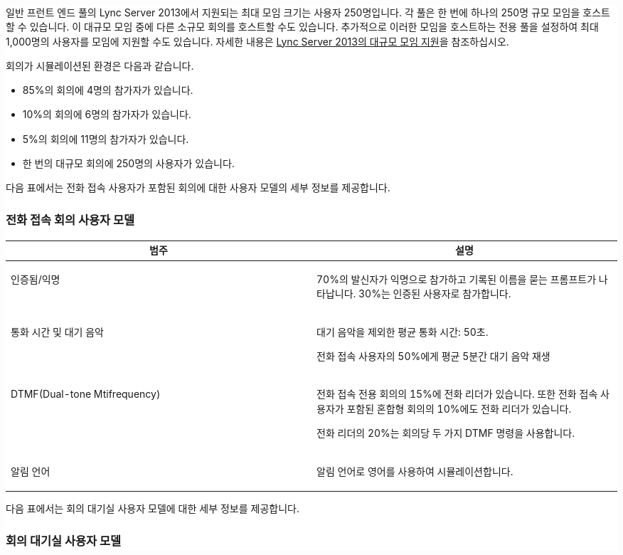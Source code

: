 일반 프런트 엔드 풀의 Lync Server 2013에서 지원되는 최대 모임 크기는 사용자 250명입니다. 각 풀은 한 번에 하나의 250명 규모 모임을 호스트할 수 있습니다. 이 대규모 모임 중에 다른 소규모 회의를 호스트할 수도 있습니다. 추가적으로 이러한 모임을 호스트하는 전용 풀을 설정하여 최대 1,000명의 사용자를 모임에 지원할 수도 있습니다. 자세한 내용은 [Lync Server 2013의 대규모 모임 지원](lync-server-2013-support-for-large-meetings.md)을 참조하십시오.

회의가 시뮬레이션된 환경은 다음과 같습니다.

  - 85%의 회의에 4명의 참가자가 있습니다.

  - 10%의 회의에 6명의 참가자가 있습니다.

  - 5%의 회의에 11명의 참가자가 있습니다.

  - 한 번의 대규모 회의에 250명의 사용자가 있습니다.

다음 표에서는 전화 접속 사용자가 포함된 회의에 대한 사용자 모델의 세부 정보를 제공합니다.

### 전화 접속 회의 사용자 모델

<table>
<colgroup>
<col style="width: 50%" />
<col style="width: 50%" />
</colgroup>
<thead>
<tr class="header">
<th>범주</th>
<th>설명</th>
</tr>
</thead>
<tbody>
<tr class="odd">
<td><p>인증됨/익명</p></td>
<td><p>70%의 발신자가 익명으로 참가하고 기록된 이름을 묻는 프롬프트가 나타납니다. 30%는 인증된 사용자로 참가합니다.</p></td>
</tr>
<tr class="even">
<td><p>통화 시간 및 대기 음악</p></td>
<td><p>대기 음악을 제외한 평균 통화 시간: 50초.</p>
<p>전화 접속 사용자의 50%에게 평균 5분간 대기 음악 재생</p></td>
</tr>
<tr class="odd">
<td><p>DTMF(Dual-tone Mtifrequency)</p></td>
<td><p>전화 접속 전용 회의의 15%에 전화 리더가 있습니다. 또한 전화 접속 사용자가 포함된 혼합형 회의의 10%에도 전화 리더가 있습니다.</p>
<p>전화 리더의 20%는 회의당 두 가지 DTMF 명령을 사용합니다.</p></td>
</tr>
<tr class="even">
<td><p>알림 언어</p></td>
<td><p>알림 언어로 영어를 사용하여 시뮬레이션합니다.</p></td>
</tr>
</tbody>
</table>


다음 표에서는 회의 대기실 사용자 모델에 대한 세부 정보를 제공합니다.

### 회의 대기실 사용자 모델
